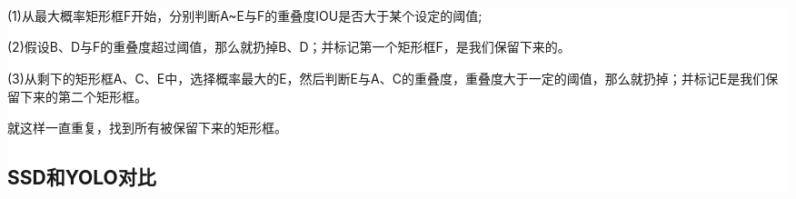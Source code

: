 (1)从最大概率矩形框F开始，分别判断A~E与F的重叠度IOU是否大于某个设定的阈值;

(2)假设B、D与F的重叠度超过阈值，那么就扔掉B、D；并标记第一个矩形框F，是我们保留下来的。

(3)从剩下的矩形框A、C、E中，选择概率最大的E，然后判断E与A、C的重叠度，重叠度大于一定的阈值，那么就扔掉；并标记E是我们保留下来的第二个矩形框。

就这样一直重复，找到所有被保留下来的矩形框。

## SSD和YOLO对比